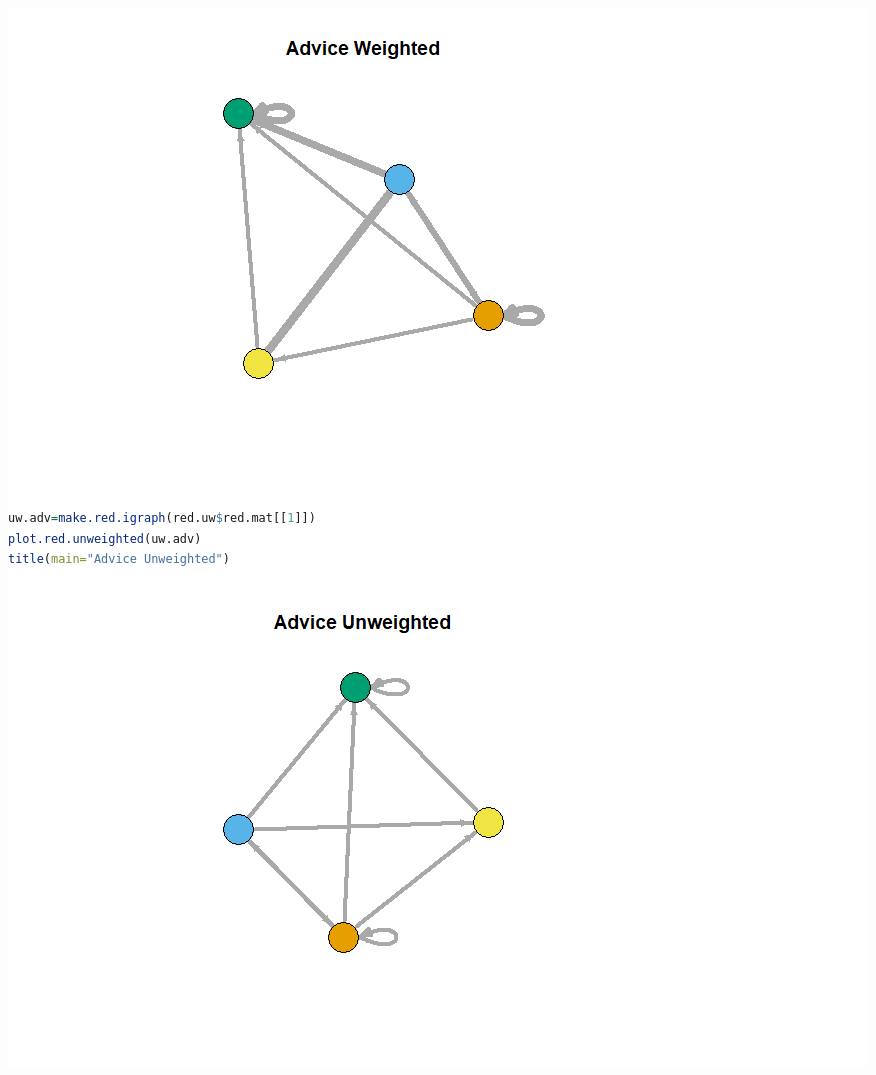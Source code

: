 ![](CONCOR_exmple_files/figure-html/unnamed-chunk-4-1.png)

```r
uw.adv=make.red.igraph(red.uw$red.mat[[1]])
plot.red.unweighted(uw.adv)
title(main="Advice Unweighted")
```

![](CONCOR_exmple_files/figure-html/unnamed-chunk-4-2.png)
